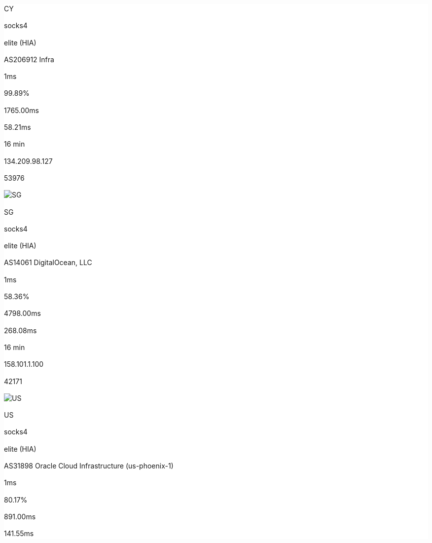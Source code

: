 CY

socks4

elite (HIA)

AS206912 Infra

1ms

99.89%

1765.00ms

58.21ms

16 min

134.209.98.127

53976

![SG](https://geonode.com/images/flags/sg.svg)

SG

socks4

elite (HIA)

AS14061 DigitalOcean, LLC

1ms

58.36%

4798.00ms

268.08ms

16 min

158.101.1.100

42171

![US](https://geonode.com/images/flags/us.svg)

US

socks4

elite (HIA)

AS31898 Oracle Cloud Infrastructure (us-phoenix-1)

1ms

80.17%

891.00ms

141.55ms
